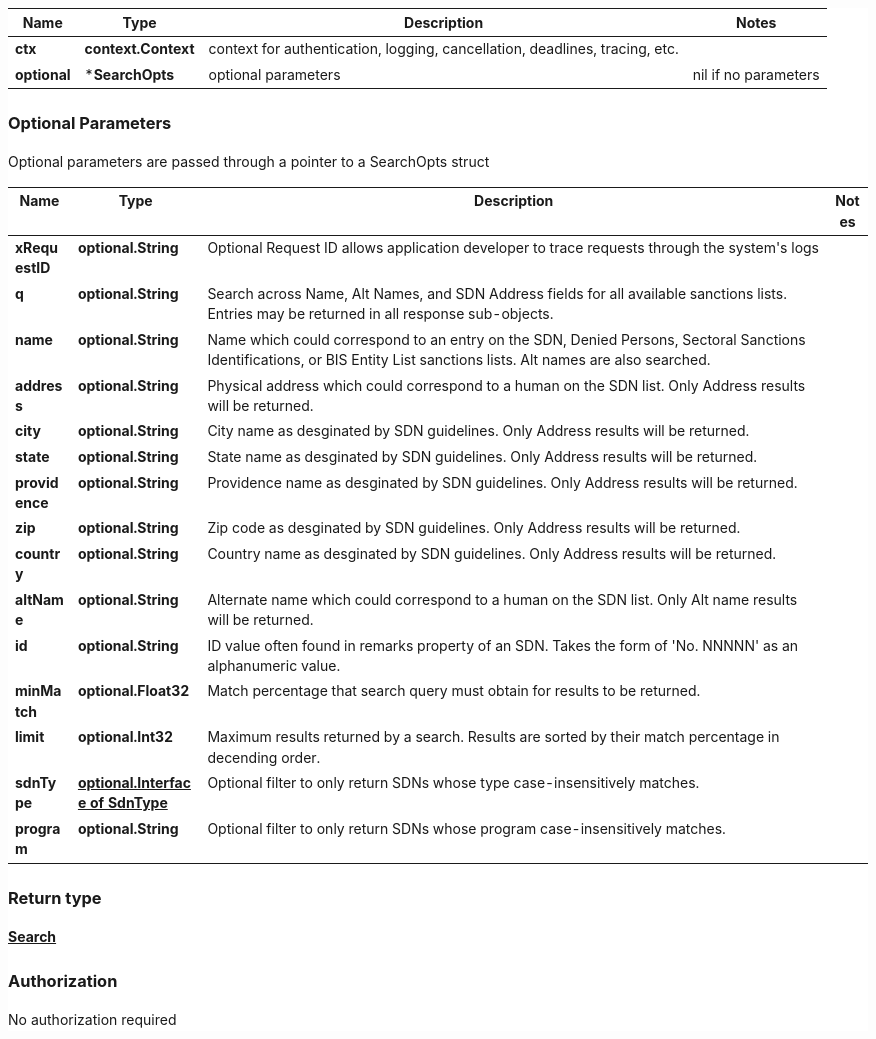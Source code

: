 
Name | Type | Description  | Notes
------------- | ------------- | ------------- | -------------
**ctx** | **context.Context** | context for authentication, logging, cancellation, deadlines, tracing, etc.
 **optional** | ***SearchOpts** | optional parameters | nil if no parameters

### Optional Parameters

Optional parameters are passed through a pointer to a SearchOpts struct


Name | Type | Description  | Notes
------------- | ------------- | ------------- | -------------
 **xRequestID** | **optional.String**| Optional Request ID allows application developer to trace requests through the system&#39;s logs | 
 **q** | **optional.String**| Search across Name, Alt Names, and SDN Address fields for all available sanctions lists. Entries may be returned in all response sub-objects. | 
 **name** | **optional.String**| Name which could correspond to an entry on the SDN, Denied Persons, Sectoral Sanctions Identifications, or BIS Entity List sanctions lists. Alt names are also searched. | 
 **address** | **optional.String**| Physical address which could correspond to a human on the SDN list. Only Address results will be returned. | 
 **city** | **optional.String**| City name as desginated by SDN guidelines. Only Address results will be returned. | 
 **state** | **optional.String**| State name as desginated by SDN guidelines. Only Address results will be returned. | 
 **providence** | **optional.String**| Providence name as desginated by SDN guidelines. Only Address results will be returned. | 
 **zip** | **optional.String**| Zip code as desginated by SDN guidelines. Only Address results will be returned. | 
 **country** | **optional.String**| Country name as desginated by SDN guidelines. Only Address results will be returned. | 
 **altName** | **optional.String**| Alternate name which could correspond to a human on the SDN list. Only Alt name results will be returned. | 
 **id** | **optional.String**| ID value often found in remarks property of an SDN. Takes the form of &#39;No. NNNNN&#39; as an alphanumeric value. | 
 **minMatch** | **optional.Float32**| Match percentage that search query must obtain for results to be returned. | 
 **limit** | **optional.Int32**| Maximum results returned by a search. Results are sorted by their match percentage in decending order. | 
 **sdnType** | [**optional.Interface of SdnType**](.md)| Optional filter to only return SDNs whose type case-insensitively matches. | 
 **program** | **optional.String**| Optional filter to only return SDNs whose program case-insensitively matches. | 

### Return type

[**Search**](Search.md)

### Authorization

No authorization required
